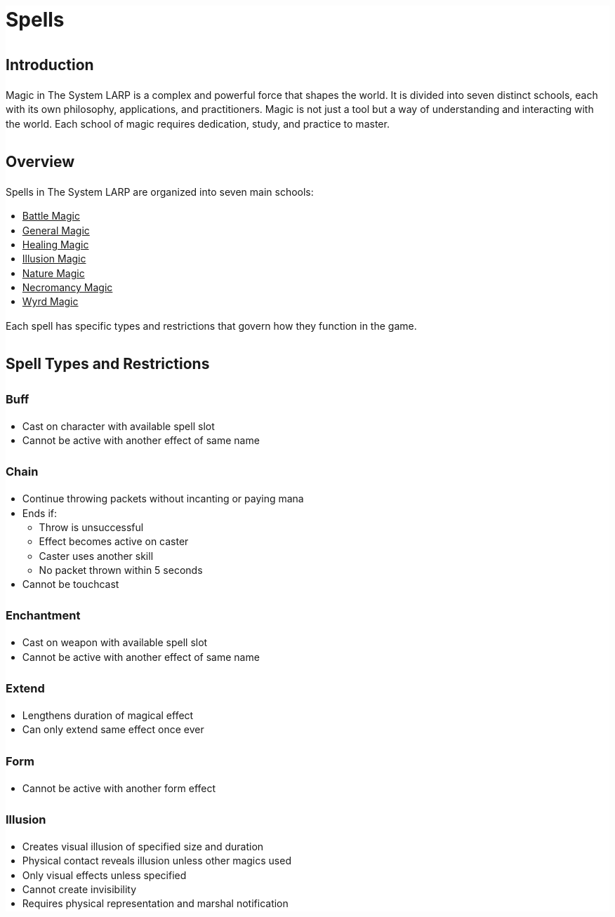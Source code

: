 # Spells

## Introduction
Magic in The System LARP is a complex and powerful force that shapes the world. It is divided into seven distinct schools, each with its own philosophy, applications, and practitioners. Magic is not just a tool but a way of understanding and interacting with the world. Each school of magic requires dedication, study, and practice to master.

## Overview
Spells in The System LARP are organized into seven main schools:
- [Battle Magic](16-spells/battle_magic.md)
- [General Magic](16-spells/general_magic.md)
- [Healing Magic](16-spells/healing_magic.md)
- [Illusion Magic](16-spells/illusion_magic.md)
- [Nature Magic](16-spells/nature_magic.md)
- [Necromancy Magic](16-spells/necromancy_magic.md)
- [Wyrd Magic](16-spells/wyrd_magic.md)

Each spell has specific types and restrictions that govern how they function in the game.

## Spell Types and Restrictions

### Buff
- Cast on character with available spell slot
- Cannot be active with another effect of same name

### Chain
- Continue throwing packets without incanting or paying mana
- Ends if:
  - Throw is unsuccessful
  - Effect becomes active on caster
  - Caster uses another skill
  - No packet thrown within 5 seconds
- Cannot be touchcast

### Enchantment
- Cast on weapon with available spell slot
- Cannot be active with another effect of same name

### Extend
- Lengthens duration of magical effect
- Can only extend same effect once ever

### Form
- Cannot be active with another form effect

### Illusion
- Creates visual illusion of specified size and duration
- Physical contact reveals illusion unless other magics used
- Only visual effects unless specified
- Cannot create invisibility
- Requires physical representation and marshal notification
